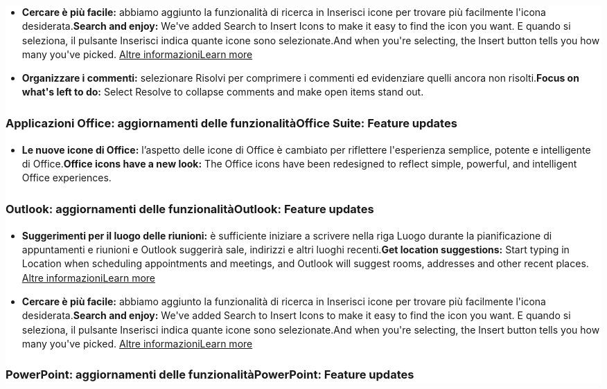 - <span data-ttu-id="09bff-315">**Cercare è più facile:** abbiamo aggiunto la funzionalità di ricerca in Inserisci icone per trovare più facilmente l'icona desiderata.</span><span class="sxs-lookup"><span data-stu-id="09bff-315">**Search and enjoy:** We've added Search to Insert Icons to make it easy to find the icon you want.</span></span> <span data-ttu-id="09bff-316">E quando si seleziona, il pulsante Inserisci indica quante icone sono selezionate.</span><span class="sxs-lookup"><span data-stu-id="09bff-316">And when you're selecting, the Insert button tells you how many you've picked.</span></span> [<span data-ttu-id="09bff-317">Altre informazioni</span><span class="sxs-lookup"><span data-stu-id="09bff-317">Learn more</span></span>](https://support.office.com/article/e2459f17-3996-4795-996e-b9a13486fa79)

- <span data-ttu-id="09bff-318">**Organizzare i commenti:** selezionare Risolvi per comprimere i commenti ed evidenziare quelli ancora non risolti.</span><span class="sxs-lookup"><span data-stu-id="09bff-318">**Focus on what's left to do:** Select Resolve to collapse comments and make open items stand out.</span></span>

### <a name="office-suite-feature-updates"></a><span data-ttu-id="09bff-319">Applicazioni Office: aggiornamenti delle funzionalità</span><span class="sxs-lookup"><span data-stu-id="09bff-319">Office Suite: Feature updates</span></span>

- <span data-ttu-id="09bff-320">**Le nuove icone di Office:** l’aspetto delle icone di Office è cambiato per riflettere l'esperienza semplice, potente e intelligente di Office.</span><span class="sxs-lookup"><span data-stu-id="09bff-320">**Office icons have a new look:** The Office icons have been redesigned to reflect simple, powerful, and intelligent Office experiences.</span></span>

### <a name="outlook-feature-updates"></a><span data-ttu-id="09bff-321">Outlook: aggiornamenti delle funzionalità</span><span class="sxs-lookup"><span data-stu-id="09bff-321">Outlook: Feature updates</span></span>

- <span data-ttu-id="09bff-322">**Suggerimenti per il luogo delle riunioni:** è sufficiente iniziare a scrivere nella riga Luogo durante la pianificazione di appuntamenti e riunioni e Outlook suggerirà sale, indirizzi e altri luoghi recenti.</span><span class="sxs-lookup"><span data-stu-id="09bff-322">**Get location suggestions:** Start typing in Location when scheduling appointments and meetings, and Outlook will suggest rooms, addresses and other recent places.</span></span> [<span data-ttu-id="09bff-323">Altre informazioni</span><span class="sxs-lookup"><span data-stu-id="09bff-323">Learn more</span></span>](https://support.office.com/article/1d8631be-611a-4e3d-9109-b153e4622d53)

- <span data-ttu-id="09bff-324">**Cercare è più facile:** abbiamo aggiunto la funzionalità di ricerca in Inserisci icone per trovare più facilmente l'icona desiderata.</span><span class="sxs-lookup"><span data-stu-id="09bff-324">**Search and enjoy:** We've added Search to Insert Icons to make it easy to find the icon you want.</span></span> <span data-ttu-id="09bff-325">E quando si seleziona, il pulsante Inserisci indica quante icone sono selezionate.</span><span class="sxs-lookup"><span data-stu-id="09bff-325">And when you're selecting, the Insert button tells you how many you've picked.</span></span> [<span data-ttu-id="09bff-326">Altre informazioni</span><span class="sxs-lookup"><span data-stu-id="09bff-326">Learn more</span></span>](https://support.office.com/article/e2459f17-3996-4795-996e-b9a13486fa79)

### <a name="powerpoint-feature-updates"></a><span data-ttu-id="09bff-327">PowerPoint: aggiornamenti delle funzionalità</span><span class="sxs-lookup"><span data-stu-id="09bff-327">PowerPoint: Feature updates</span></span>
